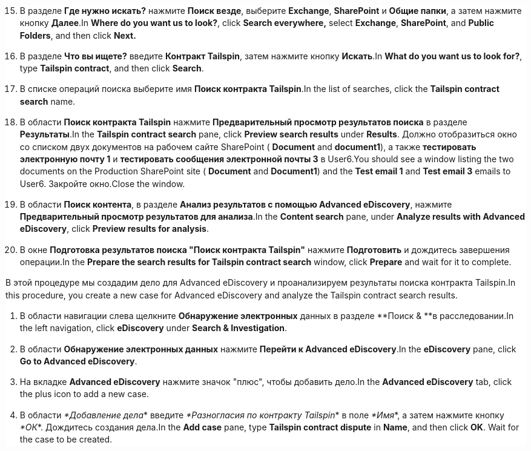 15. <span data-ttu-id="dd8e8-169">В разделе **Где нужно искать?** нажмите **Поиск везде**, выберите **Exchange**, **SharePoint** и **Общие папки**, а затем нажмите кнопку **Далее**.</span><span class="sxs-lookup"><span data-stu-id="dd8e8-169">In **Where do you want us to look?**, click **Search everywhere,** select **Exchange**, **SharePoint**, and **Public Folders**, and then click **Next.**</span></span>
    
16. <span data-ttu-id="dd8e8-170">В разделе **Что вы ищете?** введите **Контракт Tailspin**, затем нажмите кнопку **Искать**.</span><span class="sxs-lookup"><span data-stu-id="dd8e8-170">In **What do you want us to look for?**, type **Tailspin contract**, and then click **Search**.</span></span>
    
17. <span data-ttu-id="dd8e8-171">В списке операций поиска выберите имя **Поиск контракта Tailspin**.</span><span class="sxs-lookup"><span data-stu-id="dd8e8-171">In the list of searches, click the **Tailspin contract search** name.</span></span>
    
18. <span data-ttu-id="dd8e8-172">В области **Поиск контракта Tailspin** нажмите **Предварительный просмотр результатов поиска** в разделе **Результаты**.</span><span class="sxs-lookup"><span data-stu-id="dd8e8-172">In the **Tailspin contract search** pane, click **Preview search results** under **Results**.</span></span> <span data-ttu-id="dd8e8-173">Должно отобразиться окно со списком двух документов на рабочем сайте SharePoint ( **Document** and **document1**), а также **тестировать электронную почту 1** и **тестировать сообщения электронной почты 3** в User6.</span><span class="sxs-lookup"><span data-stu-id="dd8e8-173">You should see a window listing the two documents on the Production SharePoint site ( **Document** and **Document1**) and the **Test email 1** and **Test email 3** emails to User6.</span></span> <span data-ttu-id="dd8e8-174">Закройте окно.</span><span class="sxs-lookup"><span data-stu-id="dd8e8-174">Close the window.</span></span>
    
19. <span data-ttu-id="dd8e8-175">В области **Поиск контента**, в разделе **Анализ результатов с помощью Advanced eDiscovery**, нажмите **Предварительный просмотр результатов для анализа**.</span><span class="sxs-lookup"><span data-stu-id="dd8e8-175">In the **Content search** pane, under **Analyze results with Advanced eDiscovery**, click **Preview results for analysis**.</span></span>
    
20. <span data-ttu-id="dd8e8-176">В окне **Подготовка результатов поиска "Поиск контракта Tailspin"** нажмите **Подготовить** и дождитесь завершения операции.</span><span class="sxs-lookup"><span data-stu-id="dd8e8-176">In the **Prepare the search results for Tailspin contract search** window, click **Prepare** and wait for it to complete.</span></span>
    
<span data-ttu-id="dd8e8-177">В этой процедуре мы создадим дело для Advanced eDiscovery и проанализируем результаты поиска контракта Tailspin.</span><span class="sxs-lookup"><span data-stu-id="dd8e8-177">In this procedure, you create a new case for Advanced eDiscovery and analyze the Tailspin contract search results.</span></span>
  
1. <span data-ttu-id="dd8e8-178">В области навигации слева щелкните **Обнаружение электронных** данных в разделе \*\*Поиск &amp; \*\*в расследовании.</span><span class="sxs-lookup"><span data-stu-id="dd8e8-178">In the left navigation, click **eDiscovery** under **Search &amp; Investigation**.</span></span>
    
2. <span data-ttu-id="dd8e8-179">В области **Обнаружение электронных данных** нажмите **Перейти к Advanced eDiscovery**.</span><span class="sxs-lookup"><span data-stu-id="dd8e8-179">In the **eDiscovery** pane, click **Go to Advanced eDiscovery**.</span></span>
    
3. <span data-ttu-id="dd8e8-180">На вкладке **Advanced eDiscovery** нажмите значок "плюс", чтобы добавить дело.</span><span class="sxs-lookup"><span data-stu-id="dd8e8-180">In the **Advanced eDiscovery** tab, click the plus icon to add a new case.</span></span>
    
4. <span data-ttu-id="dd8e8-p106">	В области *\*Добавление дела** введите *\*Разногласия по контракту Tailspin** в поле *\*Имя*\*, а затем нажмите кнопку *\*ОК*\*. Дождитесь создания дела.</span><span class="sxs-lookup"><span data-stu-id="dd8e8-p106">In the **Add case** pane, type **Tailspin contract dispute** in **Name**, and then click **OK**. Wait for the case to be created.</span></span>
    